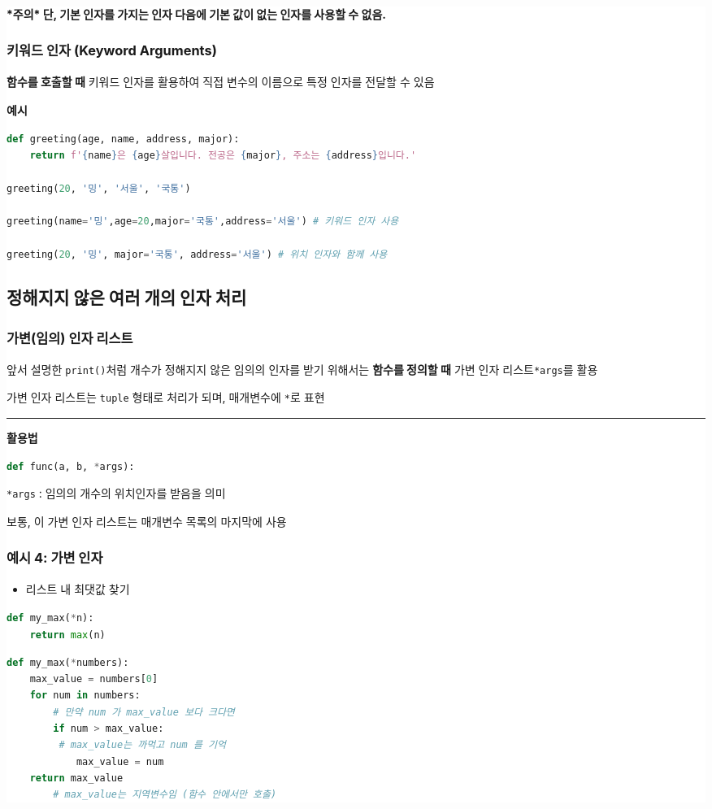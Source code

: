 **\*주의\* 단, 기본 인자를 가지는 인자 다음에 기본 값이 없는 인자를 사용할 수 없음.**

### 키워드 인자 (Keyword Arguments)

**함수를 호출할 때** 키워드 인자를 활용하여 직접 변수의 이름으로 특정 인자를 전달할 수 있음

**예시**
```python
def greeting(age, name, address, major):
    return f'{name}은 {age}살입니다. 전공은 {major}, 주소는 {address}입니다.'

greeting(20, '밍', '서울', '국통')

greeting(name='밍',age=20,major='국통',address='서울') # 키워드 인자 사용

greeting(20, '밍', major='국통', address='서울') # 위치 인자와 함께 사용
```

## 정해지지 않은 여러 개의 인자 처리

### 가변(임의) 인자 리스트

앞서 설명한 `print()`처럼 개수가 정해지지 않은 임의의 인자를 받기 위해서는 **함수를 정의할 때** 가변 인자 리스트`*args`를 활용

가변 인자 리스트는 `tuple` 형태로 처리가 되며, 매개변수에 `*`로 표현

---

**활용법**

```python
def func(a, b, *args):
```
 `*args` : 임의의 개수의 위치인자를 받음을 의미

보통, 이 가변 인자 리스트는 매개변수 목록의 마지막에 사용

### 예시 4: 가변 인자

- 리스트 내 최댓값 찾기 

```python
def my_max(*n):
    return max(n)
```

```python
def my_max(*numbers):
    max_value = numbers[0]
    for num in numbers:
        # 만약 num 가 max_value 보다 크다면
        if num > max_value:
         # max_value는 까먹고 num 를 기억 
            max_value = num
    return max_value
        # max_value는 지역변수임 (함수 안에서만 호출)
```
